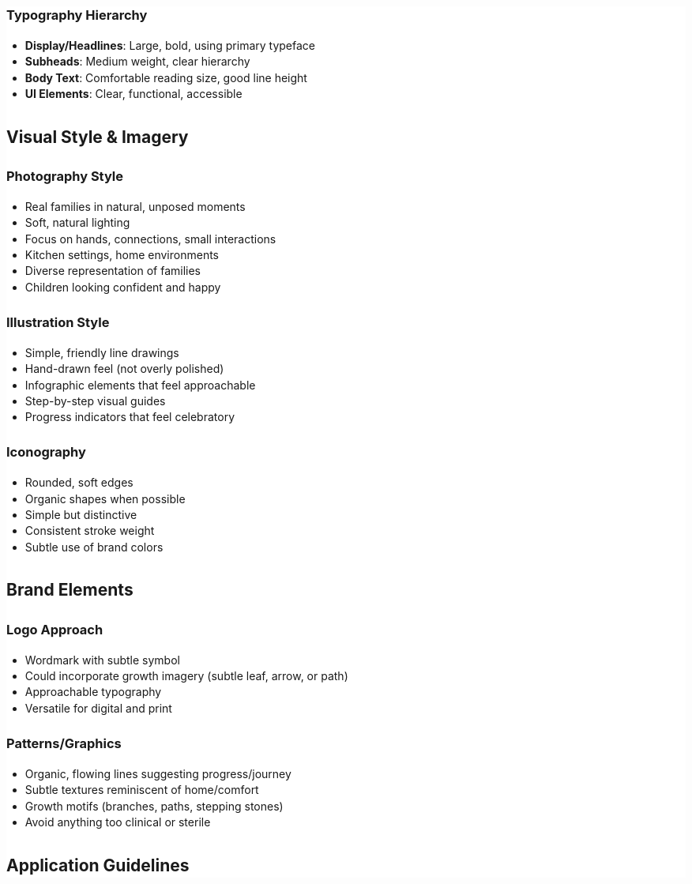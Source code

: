### Typography Hierarchy

- **Display/Headlines**: Large, bold, using primary typeface
- **Subheads**: Medium weight, clear hierarchy
- **Body Text**: Comfortable reading size, good line height
- **UI Elements**: Clear, functional, accessible

## Visual Style & Imagery

### Photography Style

- Real families in natural, unposed moments
- Soft, natural lighting
- Focus on hands, connections, small interactions
- Kitchen settings, home environments
- Diverse representation of families
- Children looking confident and happy

### Illustration Style

- Simple, friendly line drawings
- Hand-drawn feel (not overly polished)
- Infographic elements that feel approachable
- Step-by-step visual guides
- Progress indicators that feel celebratory

### Iconography

- Rounded, soft edges
- Organic shapes when possible
- Simple but distinctive
- Consistent stroke weight
- Subtle use of brand colors

## Brand Elements

### Logo Approach

- Wordmark with subtle symbol
- Could incorporate growth imagery (subtle leaf, arrow, or path)
- Approachable typography
- Versatile for digital and print

### Patterns/Graphics

- Organic, flowing lines suggesting progress/journey
- Subtle textures reminiscent of home/comfort
- Growth motifs (branches, paths, stepping stones)
- Avoid anything too clinical or sterile

## Application Guidelines
